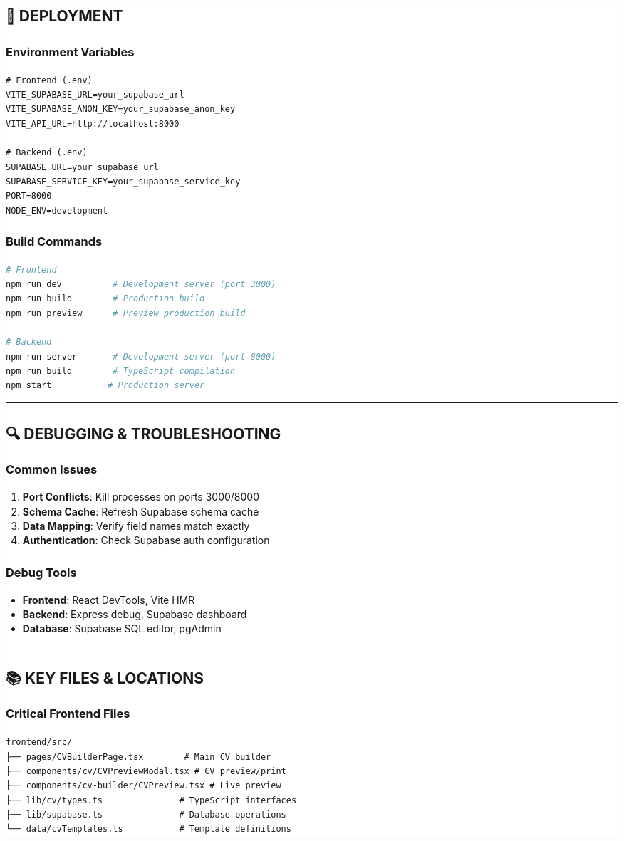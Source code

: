 
## 🚀 **DEPLOYMENT**

### **Environment Variables**
```env
# Frontend (.env)
VITE_SUPABASE_URL=your_supabase_url
VITE_SUPABASE_ANON_KEY=your_supabase_anon_key
VITE_API_URL=http://localhost:8000

# Backend (.env)
SUPABASE_URL=your_supabase_url
SUPABASE_SERVICE_KEY=your_supabase_service_key
PORT=8000
NODE_ENV=development
```

### **Build Commands**
```bash
# Frontend
npm run dev          # Development server (port 3000)
npm run build        # Production build
npm run preview      # Preview production build

# Backend
npm run server       # Development server (port 8000)
npm run build        # TypeScript compilation
npm start           # Production server
```

---

## 🔍 **DEBUGGING & TROUBLESHOOTING**

### **Common Issues**
1. **Port Conflicts**: Kill processes on ports 3000/8000
2. **Schema Cache**: Refresh Supabase schema cache
3. **Data Mapping**: Verify field names match exactly
4. **Authentication**: Check Supabase auth configuration

### **Debug Tools**
- **Frontend**: React DevTools, Vite HMR
- **Backend**: Express debug, Supabase dashboard
- **Database**: Supabase SQL editor, pgAdmin

---

## 📚 **KEY FILES & LOCATIONS**

### **Critical Frontend Files**
```
frontend/src/
├── pages/CVBuilderPage.tsx        # Main CV builder
├── components/cv/CVPreviewModal.tsx # CV preview/print
├── components/cv-builder/CVPreview.tsx # Live preview
├── lib/cv/types.ts               # TypeScript interfaces
├── lib/supabase.ts               # Database operations
└── data/cvTemplates.ts           # Template definitions
```
